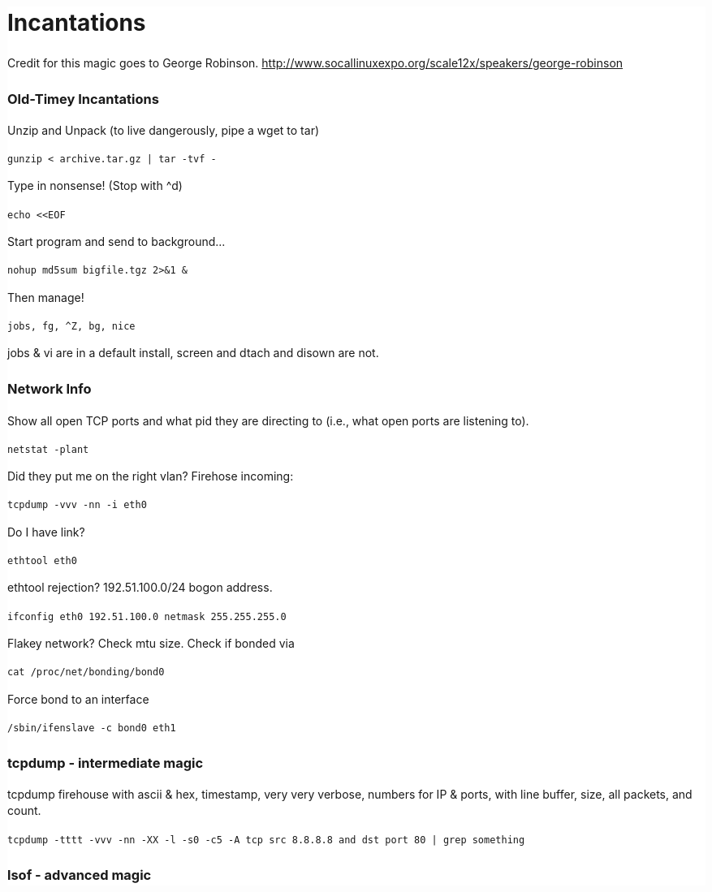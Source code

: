 # Incantations

Credit for this magic goes to George Robinson. http://www.socallinuxexpo.org/scale12x/speakers/george-robinson 

### Old-Timey Incantations

Unzip and Unpack (to live dangerously, pipe a wget to tar)

    gunzip < archive.tar.gz | tar -tvf -

Type in nonsense! (Stop with ^d)

    echo <<EOF

Start program and send to background...

    nohup md5sum bigfile.tgz 2>&1 &

Then manage!

    jobs, fg, ^Z, bg, nice

jobs & vi are in a default install, screen and dtach and disown are not.

### Network Info

Show all open TCP ports and what pid they are directing to (i.e., what
open ports are listening to).

    netstat -plant

Did they put me on the right vlan? Firehose incoming:

    tcpdump -vvv -nn -i eth0

Do I have link?
    
    ethtool eth0

ethtool rejection? 192.51.100.0/24 bogon address.

    ifconfig eth0 192.51.100.0 netmask 255.255.255.0

Flakey network? Check mtu size. Check if bonded via

    cat /proc/net/bonding/bond0

Force bond to an interface

    /sbin/ifenslave -c bond0 eth1

### tcpdump - intermediate magic

tcpdump firehouse with ascii & hex, timestamp, very very verbose, numbers for IP & ports, with line buffer, size, all packets, and count.

    tcpdump -tttt -vvv -nn -XX -l -s0 -c5 -A tcp src 8.8.8.8 and dst port 80 | grep something

### **lsof** - advanced magic

